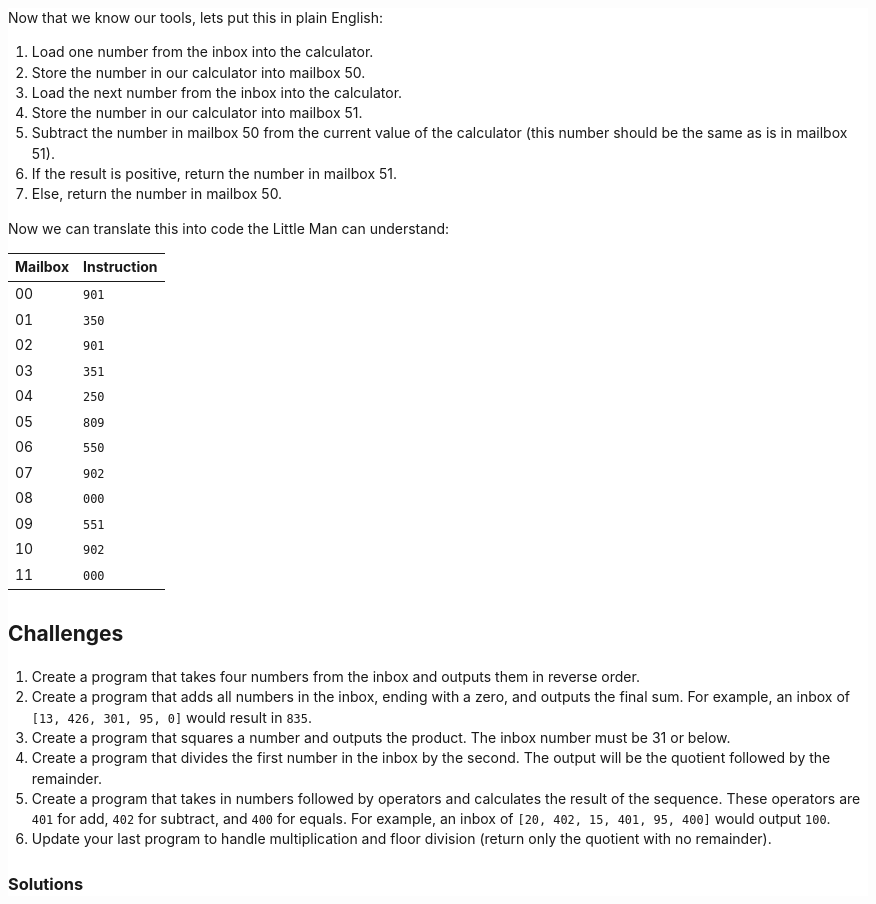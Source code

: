 Now that we know our tools, lets put this in plain English:

1. Load one number from the inbox into the calculator.
2. Store the number in our calculator into mailbox 50.
3. Load the next number from the inbox into the calculator.
4. Store the number in our calculator into mailbox 51.
5. Subtract the number in mailbox 50 from the current value of the calculator (this number should be the same as is in mailbox 51).
6. If the result is positive, return the number in mailbox 51.
7. Else, return the number in mailbox 50.

Now we can translate this into code the Little Man can understand:

| Mailbox | Instruction |
| ------- | ----------- |
| 00      | `901`       |
| 01      | `350`       |
| 02      | `901`       |
| 03      | `351`       |
| 04      | `250`       |
| 05      | `809`       |
| 06      | `550`       |
| 07      | `902`       |
| 08      | `000`       |
| 09      | `551`       |
| 10      | `902`       |
| 11      | `000`       |

## Challenges

1. Create a program that takes four numbers from the inbox and outputs them in reverse order.
2. Create a program that adds all numbers in the inbox, ending with a zero, and outputs the final sum. For example, an inbox of `[13, 426, 301, 95, 0]` would result in `835`.
3. Create a program that squares a number and outputs the product. The inbox number must be 31 or below.
4. Create a program that divides the first number in the inbox by the second. The output will be the quotient followed by the remainder.
5. Create a program that takes in numbers followed by operators and calculates the result of the sequence. These operators are `401` for add, `402` for subtract, and `400` for equals. For example, an inbox of `[20, 402, 15, 401, 95, 400]` would output `100`.
6. Update your last program to handle multiplication and floor division (return only the quotient with no remainder).

### Solutions


[Little Man Computer]: https://en.wikipedia.org/wiki/Little_man_computer
